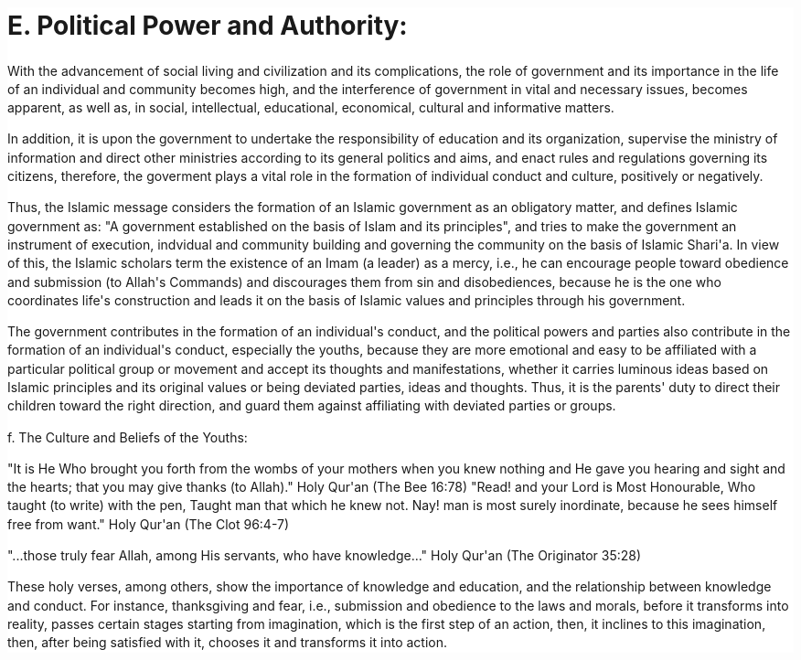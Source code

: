 E. Political Power and Authority:
=================================

With the advancement of social living and civilization and its
complications, the role of government and its importance in the life of
an individual and community becomes high, and the interference of
government in vital and necessary issues, becomes apparent, as well as,
in social, intellectual, educational, economical, cultural and
informative matters.

In addition, it is upon the government to undertake the responsibility
of education and its organization, supervise the ministry of information
and direct other ministries according to its general politics and aims,
and enact rules and regulations governing its citizens, therefore, the
goverment plays a vital role in the formation of individual conduct and
culture, positively or negatively.

Thus, the Islamic message considers the formation of an Islamic
government as an obligatory matter, and defines Islamic government as:
"A government established on the basis of Islam and its principles", and
tries to make the government an instrument of execution, indvidual and
community building and governing the community on the basis of Islamic
Shari'a. In view of this, the Islamic scholars term the existence of an
Imam (a leader) as a mercy, i.e., he can encourage people toward
obedience and submission (to Allah's Commands) and discourages them from
sin and disobediences, because he is the one who coordinates life's
construction and leads it on the basis of Islamic values and principles
through his government.

The government contributes in the formation of an individual's conduct,
and the political powers and parties also contribute in the formation of
an individual's conduct, especially the youths, because they are more
emotional and easy to be affiliated with a particular political group or
movement and accept its thoughts and manifestations, whether it carries
luminous ideas based on Islamic principles and its original values or
being deviated parties, ideas and thoughts. Thus, it is the parents'
duty to direct their children toward the right direction, and guard them
against affiliating with deviated parties or groups.

f. The Culture and Beliefs of the Youths:

"It is He Who brought you forth from the wombs of your mothers when you
knew nothing and He gave you hearing and sight and the hearts; that you
may give thanks (to Allah)." Holy Qur'an (The Bee 16:78) "Read! and your
Lord is Most Honourable, Who taught (to write) with the pen, Taught man
that which he knew not. Nay! man is most surely inordinate, because he
sees himself free from want." Holy Qur'an (The Clot 96:4-7)

"...those truly fear Allah, among His servants, who have knowledge..."
Holy Qur'an (The Originator 35:28)

These holy verses, among others, show the importance of knowledge and
education, and the relationship between knowledge and conduct. For
instance, thanksgiving and fear, i.e., submission and obedience to the
laws and morals, before it transforms into reality, passes certain
stages starting from imagination, which is the first step of an action,
then, it inclines to this imagination, then, after being satisfied with
it, chooses it and transforms it into action.
